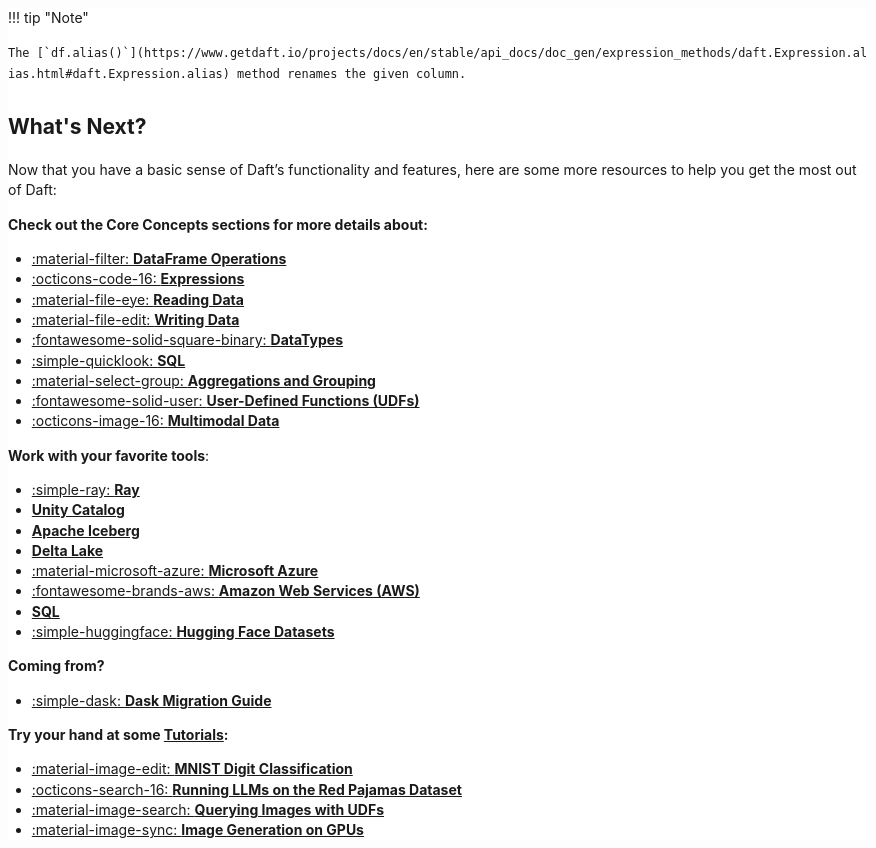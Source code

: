 !!! tip "Note"

    The [`df.alias()`](https://www.getdaft.io/projects/docs/en/stable/api_docs/doc_gen/expression_methods/daft.Expression.alias.html#daft.Expression.alias) method renames the given column.


## What's Next?

Now that you have a basic sense of Daft’s functionality and features, here are some more resources to help you get the most out of Daft:

**Check out the Core Concepts sections for more details about:**

<div class="grid cards" markdown>

- [:material-filter: **DataFrame Operations**](core_concepts.md#dataframe)
- [:octicons-code-16: **Expressions**](core_concepts.md#expressions)
- [:material-file-eye: **Reading Data**](core_concepts.md#reading-data)
- [:material-file-edit: **Writing Data**](core_concepts.md#reading-data)
- [:fontawesome-solid-square-binary: **DataTypes**](core_concepts.md#datatypes)
- [:simple-quicklook: **SQL**](core_concepts.md#sql)
- [:material-select-group: **Aggregations and Grouping**](core_concepts.md#aggregations-and-grouping)
- [:fontawesome-solid-user: **User-Defined Functions (UDFs)**](core_concepts.md#user-defined-functions-udf)
- [:octicons-image-16: **Multimodal Data**](core_concepts.md#multimodal-data)

</div>

**Work with your favorite tools**:

<div class="grid cards" markdown>

- [:simple-ray: **Ray**](integrations/ray.md)
- [**Unity Catalog**](integrations/unity_catalog.md)
- [**Apache Iceberg**](integrations/iceberg.md)
- [**Delta Lake**](integrations/delta_lake.md)
- [:material-microsoft-azure: **Microsoft Azure**](integrations/azure.md)
- [:fontawesome-brands-aws: **Amazon Web Services (AWS)**](integrations/aws.md)
- [**SQL**](integrations/sql.md)
- [:simple-huggingface: **Hugging Face Datasets**](integrations/huggingface.md)

</div>

**Coming from?**

<div class="grid cards" markdown>

- [:simple-dask: **Dask Migration Guide**](migration/dask_migration.md)

</div>

**Try your hand at some [Tutorials](resources/tutorials.md):**

<div class="grid cards" markdown>

- [:material-image-edit: **MNIST Digit Classification**](https://colab.research.google.com/github/Eventual-Inc/Daft/blob/main/tutorials/mnist.ipynb)
- [:octicons-search-16: **Running LLMs on the Red Pajamas Dataset**](https://colab.research.google.com/github/Eventual-Inc/Daft/blob/main/tutorials/embeddings/daft_tutorial_embeddings_stackexchange.ipynb)
- [:material-image-search: **Querying Images with UDFs**](https://colab.research.google.com/github/Eventual-Inc/Daft/blob/main/tutorials/image_querying/top_n_red_color.ipynb)
- [:material-image-sync: **Image Generation on GPUs**](https://colab.research.google.com/github/Eventual-Inc/Daft/blob/main/tutorials/text_to_image/text_to_image_generation.ipynb)

</div>
